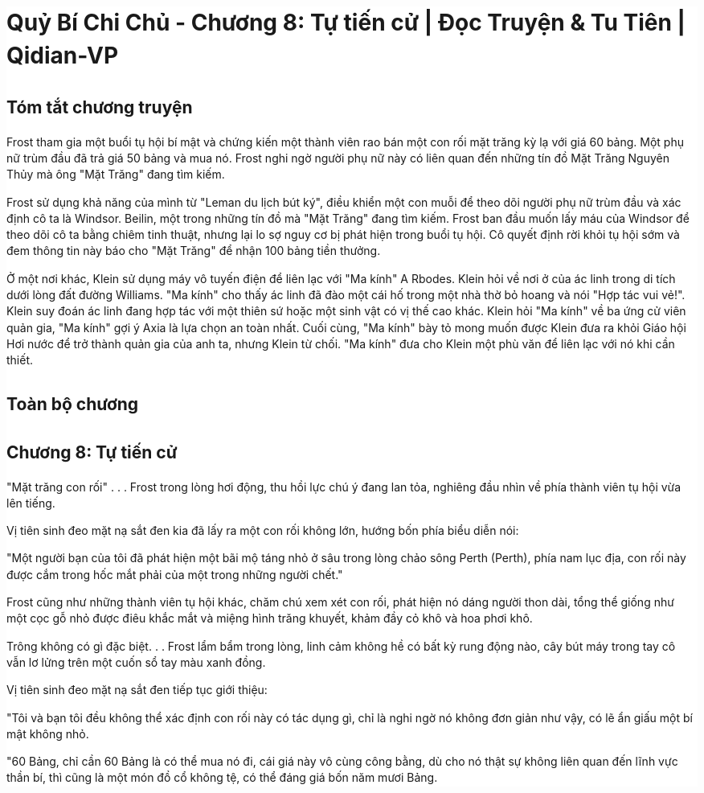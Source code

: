 # Quỷ Bí Chi Chủ - Chương 8: Tự tiến cử | Đọc Truyện & Tu Tiên | Qidian-VP



## Tóm tắt chương truyện

Frost tham gia một buổi tụ hội bí mật và chứng kiến một thành viên rao bán một con rối mặt trăng kỳ lạ với giá 60 bảng. Một phụ nữ trùm đầu đã trả giá 50 bảng và mua nó. Frost nghi ngờ người phụ nữ này có liên quan đến những tín đồ Mặt Trăng Nguyên Thủy mà ông "Mặt Trăng" đang tìm kiếm.

Frost sử dụng khả năng của mình từ "Leman du lịch bút ký", điều khiển một con muỗi để theo dõi người phụ nữ trùm đầu và xác định cô ta là Windsor. Beilin, một trong những tín đồ mà "Mặt Trăng" đang tìm kiếm. Frost ban đầu muốn lấy máu của Windsor để theo dõi cô ta bằng chiêm tinh thuật, nhưng lại lo sợ nguy cơ bị phát hiện trong buổi tụ hội. Cô quyết định rời khỏi tụ hội sớm và đem thông tin này báo cho "Mặt Trăng" để nhận 100 bảng tiền thưởng.

Ở một nơi khác, Klein sử dụng máy vô tuyến điện để liên lạc với "Ma kính" A Rbodes. Klein hỏi về nơi ở của ác linh trong di tích dưới lòng đất đường Williams. "Ma kính" cho thấy ác linh đã đào một cái hố trong một nhà thờ bỏ hoang và nói "Hợp tác vui vẻ!". Klein suy đoán ác linh đang hợp tác với một thiên sứ hoặc một sinh vật có vị thế cao khác. Klein hỏi "Ma kính" về ba ứng cử viên quản gia, "Ma kính" gợi ý Axia là lựa chọn an toàn nhất. Cuối cùng, "Ma kính" bày tỏ mong muốn được Klein đưa ra khỏi Giáo hội Hơi nước để trở thành quản gia của anh ta, nhưng Klein từ chối. "Ma kính" đưa cho Klein một phù văn để liên lạc với nó khi cần thiết.


## Toàn bộ chương

## Chương 8: Tự tiến cử

"Mặt trăng con rối" . . . Frost trong lòng hơi động, thu hồi lực chú ý đang lan tỏa, nghiêng đầu nhìn về phía thành viên tụ hội vừa lên tiếng.

Vị tiên sinh đeo mặt nạ sắt đen kia đã lấy ra một con rối không lớn, hướng bốn phía biểu diễn nói:

"Một người bạn của tôi đã phát hiện một bãi mộ táng nhỏ ở sâu trong lòng chảo sông Perth (Perth), phía nam lục địa, con rối này được cắm trong hốc mắt phải của một trong những người chết."

Frost cũng như những thành viên tụ hội khác, chăm chú xem xét con rối, phát hiện nó dáng người thon dài, tổng thể giống như một cọc gỗ nhỏ được điêu khắc mắt và miệng hình trăng khuyết, khảm đầy cỏ khô và hoa phơi khô.

Trông không có gì đặc biệt. . . Frost lẩm bẩm trong lòng, linh cảm không hề có bất kỳ rung động nào, cây bút máy trong tay cô vẫn lơ lửng trên một cuốn sổ tay màu xanh đồng.

Vị tiên sinh đeo mặt nạ sắt đen tiếp tục giới thiệu:

"Tôi và bạn tôi đều không thể xác định con rối này có tác dụng gì, chỉ là nghi ngờ nó không đơn giản như vậy, có lẽ ẩn giấu một bí mật không nhỏ.

"60 Bảng, chỉ cần 60 Bảng là có thể mua nó đi, cái giá này vô cùng công bằng, dù cho nó thật sự không liên quan đến lĩnh vực thần bí, thì cũng là một món đồ cổ không tệ, có thể đáng giá bốn năm mươi Bảng.
